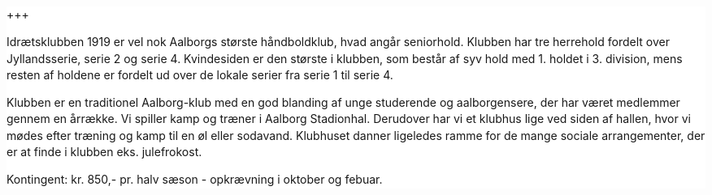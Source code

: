 +++

Idrætsklubben 1919 er vel nok Aalborgs største håndboldklub, hvad angår seniorhold. Klubben har tre herrehold fordelt over Jyllandsserie, serie 2 og serie 4. Kvindesiden er den største i klubben, som består af syv hold med 1. holdet i 3. division, mens resten af holdene er fordelt ud over de lokale serier fra serie 1 til serie 4.

Klubben er en traditionel Aalborg-klub med en god blanding af unge studerende og aalborgensere, der har været medlemmer gennem en årrække. Vi spiller kamp og træner i Aalborg Stadionhal. Derudover har vi et klubhus lige ved siden af hallen, hvor vi mødes efter træning og kamp til en øl eller sodavand. Klubhuset danner ligeledes ramme for de mange sociale arrangementer, der er at finde i klubben eks. julefrokost.

Kontingent: kr. 850,- pr. halv sæson - opkrævning i oktober og febuar.